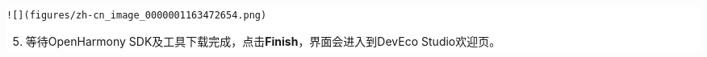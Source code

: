     ![](figures/zh-cn_image_0000001163472654.png)

5.  等待OpenHarmony SDK及工具下载完成，点击**Finish**，界面会进入到DevEco Studio欢迎页。
